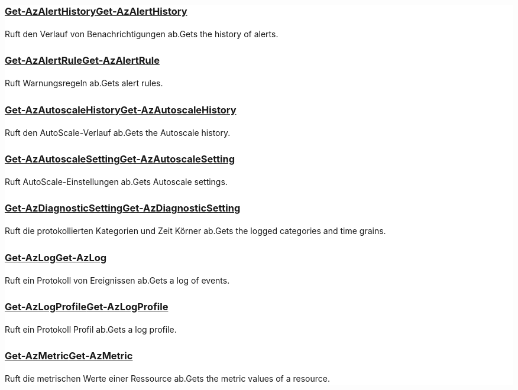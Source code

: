 ### [<span data-ttu-id="536c0-124">Get-AzAlertHistory</span><span class="sxs-lookup"><span data-stu-id="536c0-124">Get-AzAlertHistory</span></span>](Get-AzAlertHistory.md)
<span data-ttu-id="536c0-125">Ruft den Verlauf von Benachrichtigungen ab.</span><span class="sxs-lookup"><span data-stu-id="536c0-125">Gets the history of alerts.</span></span>

### [<span data-ttu-id="536c0-126">Get-AzAlertRule</span><span class="sxs-lookup"><span data-stu-id="536c0-126">Get-AzAlertRule</span></span>](Get-AzAlertRule.md)
<span data-ttu-id="536c0-127">Ruft Warnungsregeln ab.</span><span class="sxs-lookup"><span data-stu-id="536c0-127">Gets alert rules.</span></span>

### [<span data-ttu-id="536c0-128">Get-AzAutoscaleHistory</span><span class="sxs-lookup"><span data-stu-id="536c0-128">Get-AzAutoscaleHistory</span></span>](Get-AzAutoscaleHistory.md)
<span data-ttu-id="536c0-129">Ruft den AutoScale-Verlauf ab.</span><span class="sxs-lookup"><span data-stu-id="536c0-129">Gets the Autoscale history.</span></span>

### [<span data-ttu-id="536c0-130">Get-AzAutoscaleSetting</span><span class="sxs-lookup"><span data-stu-id="536c0-130">Get-AzAutoscaleSetting</span></span>](Get-AzAutoscaleSetting.md)
<span data-ttu-id="536c0-131">Ruft AutoScale-Einstellungen ab.</span><span class="sxs-lookup"><span data-stu-id="536c0-131">Gets Autoscale settings.</span></span>

### [<span data-ttu-id="536c0-132">Get-AzDiagnosticSetting</span><span class="sxs-lookup"><span data-stu-id="536c0-132">Get-AzDiagnosticSetting</span></span>](Get-AzDiagnosticSetting.md)
<span data-ttu-id="536c0-133">Ruft die protokollierten Kategorien und Zeit Körner ab.</span><span class="sxs-lookup"><span data-stu-id="536c0-133">Gets the logged categories and time grains.</span></span>

### [<span data-ttu-id="536c0-134">Get-AzLog</span><span class="sxs-lookup"><span data-stu-id="536c0-134">Get-AzLog</span></span>](Get-AzLog.md)
<span data-ttu-id="536c0-135">Ruft ein Protokoll von Ereignissen ab.</span><span class="sxs-lookup"><span data-stu-id="536c0-135">Gets a log of events.</span></span>

### [<span data-ttu-id="536c0-136">Get-AzLogProfile</span><span class="sxs-lookup"><span data-stu-id="536c0-136">Get-AzLogProfile</span></span>](Get-AzLogProfile.md)
<span data-ttu-id="536c0-137">Ruft ein Protokoll Profil ab.</span><span class="sxs-lookup"><span data-stu-id="536c0-137">Gets a log profile.</span></span>

### [<span data-ttu-id="536c0-138">Get-AzMetric</span><span class="sxs-lookup"><span data-stu-id="536c0-138">Get-AzMetric</span></span>](Get-AzMetric.md)
<span data-ttu-id="536c0-139">Ruft die metrischen Werte einer Ressource ab.</span><span class="sxs-lookup"><span data-stu-id="536c0-139">Gets the metric values of a resource.</span></span>
